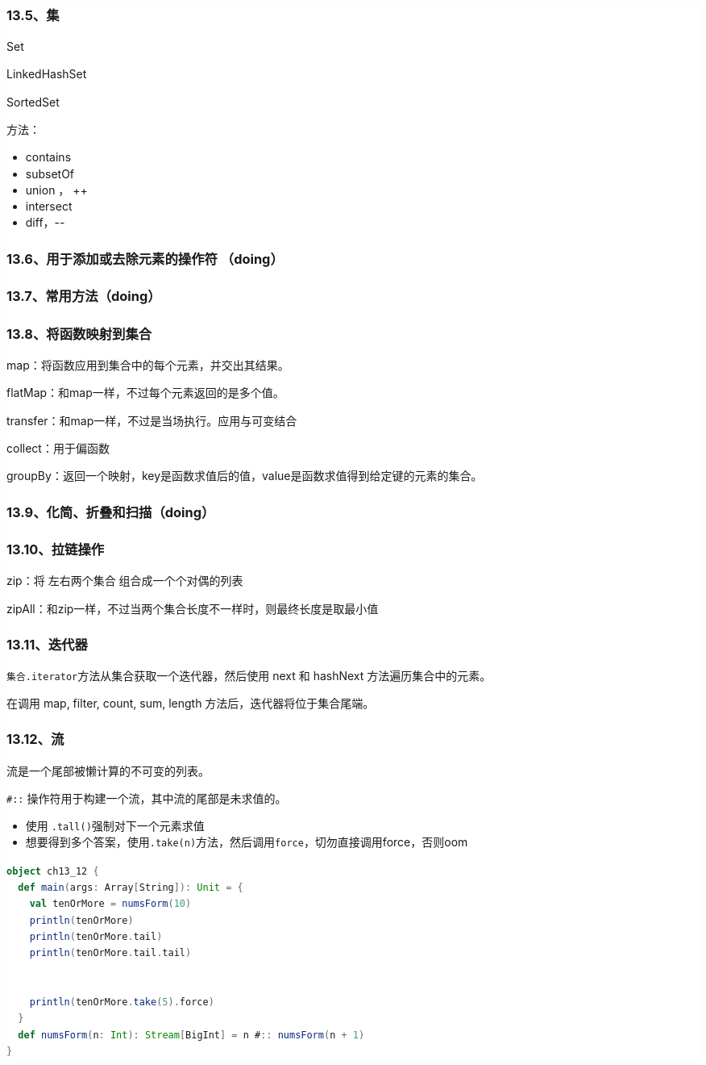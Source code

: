 ### 13.5、集

Set

LinkedHashSet

SortedSet

方法：

- contains
- subsetOf
- union ， ++
- intersect
- diff，--

### 13.6、用于添加或去除元素的操作符 （doing）



### 13.7、常用方法（doing）

### 13.8、将函数映射到集合

map：将函数应用到集合中的每个元素，并交出其结果。

flatMap：和map一样，不过每个元素返回的是多个值。

transfer：和map一样，不过是当场执行。应用与可变结合

collect：用于偏函数

groupBy：返回一个映射，key是函数求值后的值，value是函数求值得到给定键的元素的集合。

### 13.9、化简、折叠和扫描（doing）

### 13.10、拉链操作

zip：将 左右两个集合 组合成一个个对偶的列表

zipAll：和zip一样，不过当两个集合长度不一样时，则最终长度是取最小值

### 13.11、迭代器

`集合.iterator`方法从集合获取一个迭代器，然后使用 next 和 hashNext 方法遍历集合中的元素。

在调用 map, filter, count, sum,  length 方法后，迭代器将位于集合尾端。

### 13.12、流

流是一个尾部被懒计算的不可变的列表。

`#::` 操作符用于构建一个流，其中流的尾部是未求值的。

- 使用 `.tall()`强制对下一个元素求值
- 想要得到多个答案，使用`.take(n)`方法，然后调用`force`，切勿直接调用force，否则oom

```scala
object ch13_12 {
  def main(args: Array[String]): Unit = {
    val tenOrMore = numsForm(10)
    println(tenOrMore)
    println(tenOrMore.tail)
    println(tenOrMore.tail.tail)


    println(tenOrMore.take(5).force)
  }
  def numsForm(n: Int): Stream[BigInt] = n #:: numsForm(n + 1)
}
```